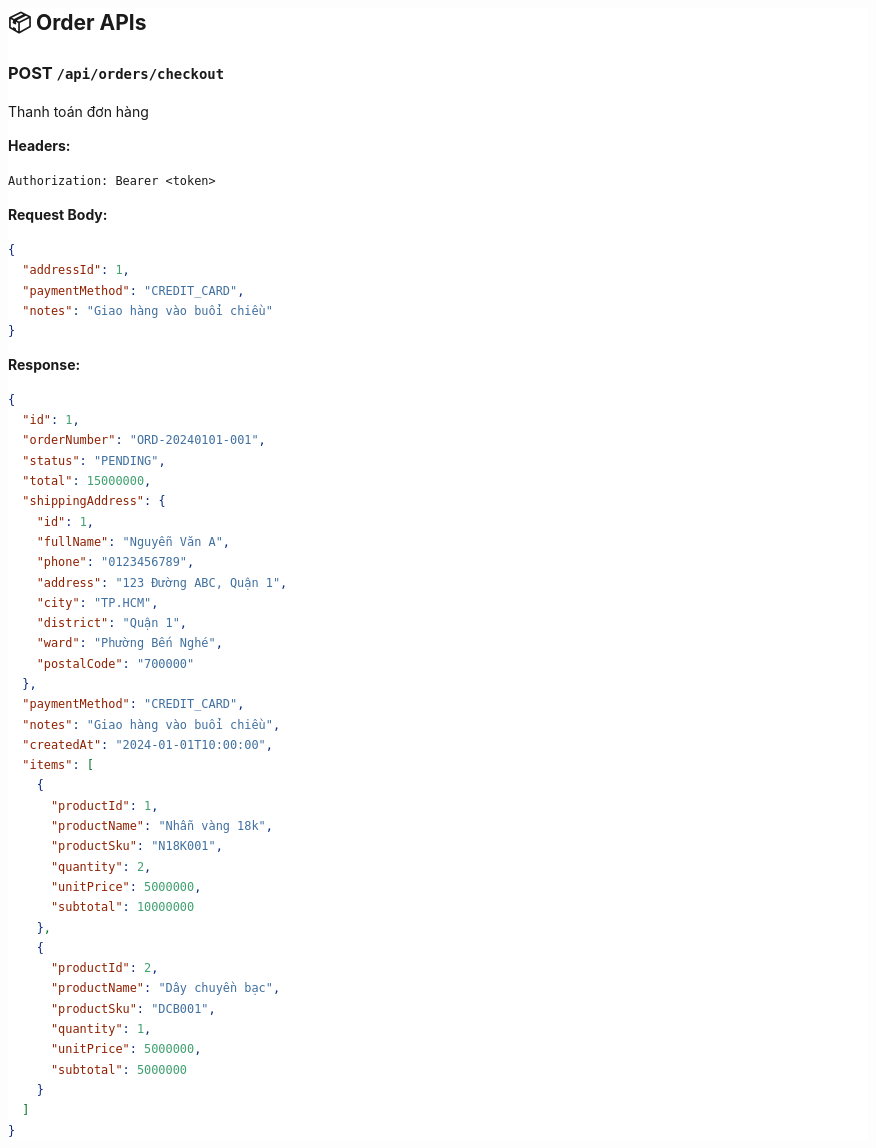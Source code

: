 
## 📦 Order APIs

### POST `/api/orders/checkout`
Thanh toán đơn hàng

**Headers:**
```
Authorization: Bearer <token>
```

**Request Body:**
```json
{
  "addressId": 1,
  "paymentMethod": "CREDIT_CARD",
  "notes": "Giao hàng vào buổi chiều"
}
```

**Response:**
```json
{
  "id": 1,
  "orderNumber": "ORD-20240101-001",
  "status": "PENDING",
  "total": 15000000,
  "shippingAddress": {
    "id": 1,
    "fullName": "Nguyễn Văn A",
    "phone": "0123456789",
    "address": "123 Đường ABC, Quận 1",
    "city": "TP.HCM",
    "district": "Quận 1",
    "ward": "Phường Bến Nghé",
    "postalCode": "700000"
  },
  "paymentMethod": "CREDIT_CARD",
  "notes": "Giao hàng vào buổi chiều",
  "createdAt": "2024-01-01T10:00:00",
  "items": [
    {
      "productId": 1,
      "productName": "Nhẫn vàng 18k",
      "productSku": "N18K001",
      "quantity": 2,
      "unitPrice": 5000000,
      "subtotal": 10000000
    },
    {
      "productId": 2,
      "productName": "Dây chuyền bạc",
      "productSku": "DCB001",
      "quantity": 1,
      "unitPrice": 5000000,
      "subtotal": 5000000
    }
  ]
}
```
